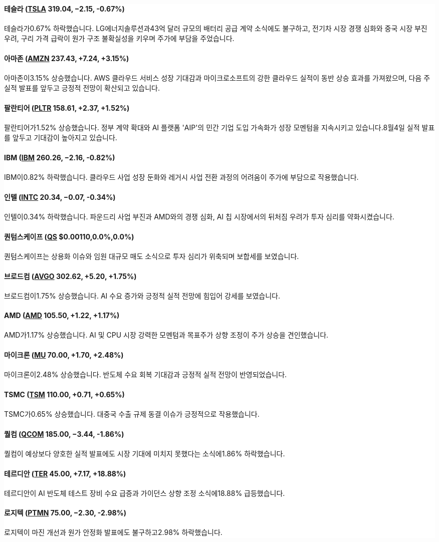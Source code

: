 #### 테슬라 ([TSLA](/company-analysis/tsla/) $319.04, -$2.15, -0.67%)
테슬라가0.67% 하락했습니다. LG에너지솔루션과43억 달러 규모의 배터리 공급 계약 소식에도 불구하고, 전기차 시장 경쟁 심화와 중국 시장 부진 우려, 구리 가격 급락이 원가 구조 불확실성을 키우며 주가에 부담을 주었습니다.  
  
#### 아마존 ([AMZN](/company-analysis/amzn/) $237.43, +$7.24, +3.15%)
아마존이3.15% 상승했습니다. AWS 클라우드 서비스 성장 기대감과 마이크로소프트의 강한 클라우드 실적이 동반 상승 효과를 가져왔으며, 다음 주 실적 발표를 앞두고 긍정적 전망이 확산되고 있습니다.  
  
#### 팔란티어 ([PLTR](/company-analysis/pltr/) $158.61, +$2.37, +1.52%)
팔란티어가1.52% 상승했습니다. 정부 계약 확대와 AI 플랫폼 'AIP'의 민간 기업 도입 가속화가 성장 모멘텀을 지속시키고 있습니다.8월4일 실적 발표를 앞두고 기대감이 높아지고 있습니다.  
  
#### IBM ([IBM](/company-analysis/ibm/) $260.26, -$2.16, -0.82%)
IBM이0.82% 하락했습니다. 클라우드 사업 성장 둔화와 레거시 사업 전환 과정의 어려움이 주가에 부담으로 작용했습니다.  
  
#### 인텔 ([INTC](/company-analysis/intc/) $20.34, -$0.07, -0.34%)
인텔이0.34% 하락했습니다. 파운드리 사업 부진과 AMD와의 경쟁 심화, AI 칩 시장에서의 뒤처짐 우려가 투자 심리를 약화시켰습니다.  
  
#### 퀀텀스케이프 ([QS](/company-analysis/qs/) $0.00110,0.0%,0.0%)
퀀텀스케이프는 상용화 이슈와 임원 대규모 매도 소식으로 투자 심리가 위축되며 보합세를 보였습니다.  
  
#### 브로드컴 ([AVGO](/company-analysis/avgo/) $302.62, +$5.20, +1.75%)
브로드컴이1.75% 상승했습니다. AI 수요 증가와 긍정적 실적 전망에 힘입어 강세를 보였습니다.  
  
#### AMD ([AMD](/company-analysis/amd/) $105.50, +$1.22, +1.17%)
AMD가1.17% 상승했습니다. AI 및 CPU 시장 강력한 모멘텀과 목표주가 상향 조정이 주가 상승을 견인했습니다.  
  
#### 마이크론 ([MU](/company-analysis/mu/) $70.00, +$1.70, +2.48%)
마이크론이2.48% 상승했습니다. 반도체 수요 회복 기대감과 긍정적 실적 전망이 반영되었습니다.  
  
#### TSMC ([TSM](/company-analysis/tsm/) $110.00, +$0.71, +0.65%)
TSMC가0.65% 상승했습니다. 대중국 수출 규제 동결 이슈가 긍정적으로 작용했습니다.  
  
#### 퀄컴 ([QCOM](/company-analysis/qcom/) $185.00, -$3.44, -1.86%)
퀄컴이 예상보다 양호한 실적 발표에도 시장 기대에 미치지 못했다는 소식에1.86% 하락했습니다.  
  
#### 테르디안 ([TER](/company-analysis/ter/) $45.00, +$7.17, +18.88%)
테르디안이 AI 반도체 테스트 장비 수요 급증과 가이던스 상향 조정 소식에18.88% 급등했습니다.  
  
#### 로지텍 ([PTMN](/company-analysis/ptmn/) $75.00, -$2.30, -2.98%)
로지텍이 마진 개선과 원가 안정화 발표에도 불구하고2.98% 하락했습니다.  
  